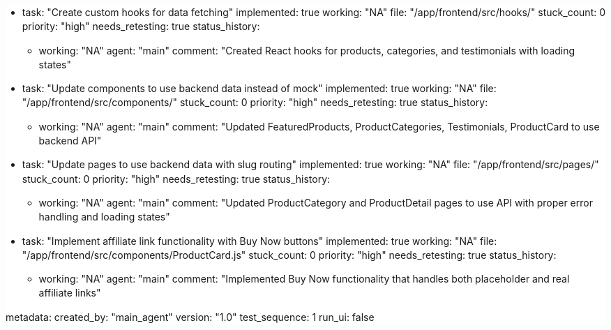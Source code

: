   - task: "Create custom hooks for data fetching"
    implemented: true
    working: "NA"
    file: "/app/frontend/src/hooks/"
    stuck_count: 0
    priority: "high"
    needs_retesting: true
    status_history:
      - working: "NA"
        agent: "main"
        comment: "Created React hooks for products, categories, and testimonials with loading states"
  
  - task: "Update components to use backend data instead of mock"
    implemented: true
    working: "NA"
    file: "/app/frontend/src/components/"
    stuck_count: 0
    priority: "high"
    needs_retesting: true
    status_history:
      - working: "NA"
        agent: "main"
        comment: "Updated FeaturedProducts, ProductCategories, Testimonials, ProductCard to use backend API"
  
  - task: "Update pages to use backend data with slug routing"
    implemented: true
    working: "NA"
    file: "/app/frontend/src/pages/"
    stuck_count: 0
    priority: "high"
    needs_retesting: true
    status_history:
      - working: "NA"
        agent: "main"
        comment: "Updated ProductCategory and ProductDetail pages to use API with proper error handling and loading states"
  
  - task: "Implement affiliate link functionality with Buy Now buttons"
    implemented: true
    working: "NA"
    file: "/app/frontend/src/components/ProductCard.js"
    stuck_count: 0
    priority: "high"
    needs_retesting: true
    status_history:
      - working: "NA"
        agent: "main"
        comment: "Implemented Buy Now functionality that handles both placeholder and real affiliate links"

metadata:
  created_by: "main_agent"
  version: "1.0"
  test_sequence: 1
  run_ui: false
